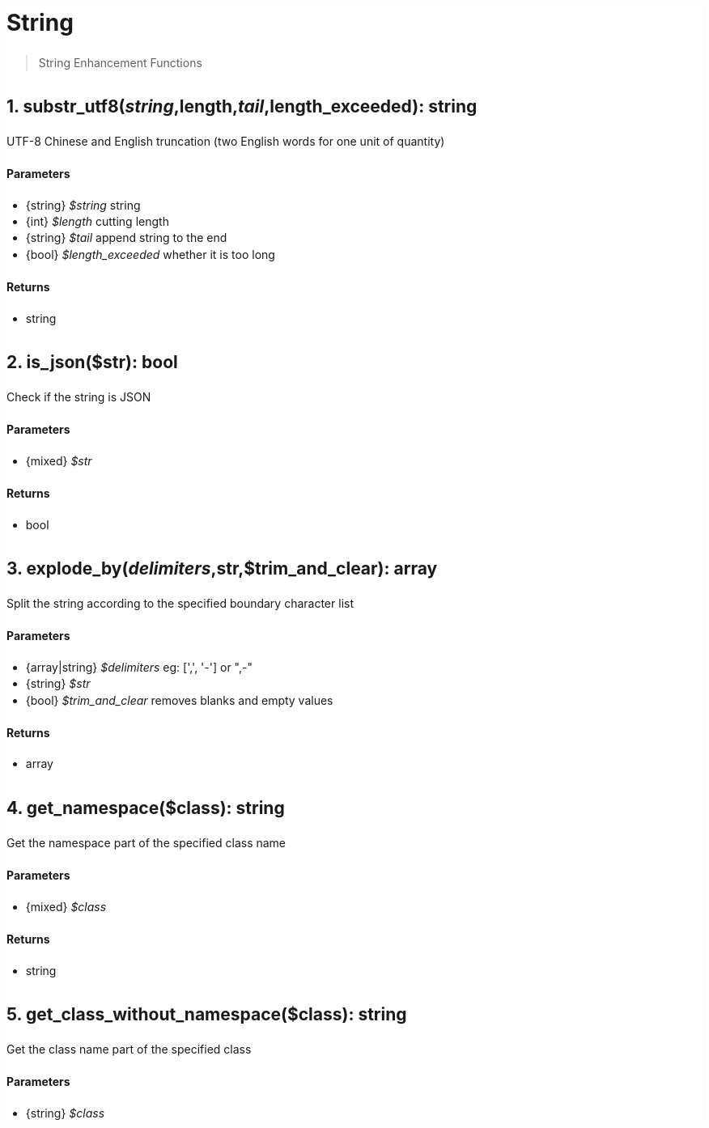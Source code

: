# String
 > String Enhancement Functions

## 1. substr_utf8($string,$length,$tail,$length_exceeded): string
UTF-8 Chinese and English truncation (two English words for one unit of quantity)
#### Parameters
 - {string} *$string* string
 - {int} *$length* cutting length
 - {string} *$tail* append string to the end
 - {bool} *$length_exceeded* whether it is too long

#### Returns
 - string 

## 2. is_json($str): bool
Check if the string is JSON
#### Parameters
 - {mixed} *$str* 

#### Returns
 - bool 

## 3. explode_by($delimiters,$str,$trim_and_clear): array
Split the string according to the specified boundary character list
#### Parameters
 - {array|string} *$delimiters* eg: [',', '-'] or ",-"
 - {string} *$str* 
 - {bool} *$trim_and_clear* removes blanks and empty values

#### Returns
 - array 

## 4. get_namespace($class): string
Get the namespace part of the specified class name
#### Parameters
 - {mixed} *$class* 

#### Returns
 - string 

## 5. get_class_without_namespace($class): string
Get the class name part of the specified class
#### Parameters
 - {string} *$class* 
